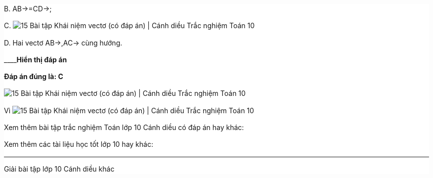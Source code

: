 B. AB→=CD→;

C. ![15 Bài tập Khái niệm vectơ \(có đáp án\) | Cánh diều Trắc nghiệm Toán 10](https://vietjack.com/toan-10-cd/images/trac-nghiem-bai-3-khai-niem-vecto-151331.PNG)

D. Hai vectơ AB→,AC→ cùng hướng.

____**Hiển thị đáp án**

**Đáp án đúng là: C**

![15 Bài tập Khái niệm vectơ \(có đáp án\) | Cánh diều Trắc nghiệm Toán 10](https://vietjack.com/toan-10-cd/images/trac-nghiem-bai-3-khai-niem-vecto-151332.PNG)

Vì ![15 Bài tập Khái niệm vectơ \(có đáp án\) | Cánh diều Trắc nghiệm Toán 10](https://vietjack.com/toan-10-cd/images/trac-nghiem-bai-3-khai-niem-vecto-151333.PNG)

Xem thêm bài tập trắc nghiệm Toán lớp 10 Cánh diều có đáp án hay khác:

Xem thêm các tài liệu học tốt lớp 10 hay khác:

* * *

Giải bài tập lớp 10 Cánh diều khác
